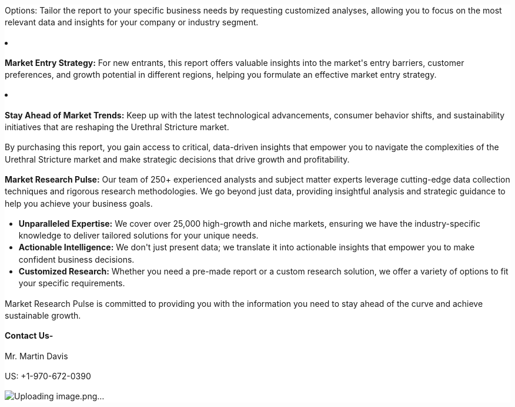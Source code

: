 Options:</strong> Tailor the report to your specific business needs by requesting customized analyses, allowing you to focus on the most relevant data and insights for your company or industry segment.</p></li><li><p><strong>Market Entry Strategy:</strong> For new entrants, this report offers valuable insights into the market's entry barriers, customer preferences, and growth potential in different regions, helping you formulate an effective market entry strategy.</p></li><li><p><strong>Stay Ahead of Market Trends:</strong> Keep up with the latest technological advancements, consumer behavior shifts, and sustainability initiatives that are reshaping the Urethral Stricture market.</p></li></ol><p>By purchasing this report, you gain access to critical, data-driven insights that empower you to navigate the complexities of the Urethral Stricture market and make strategic decisions that drive growth and profitability.</p><p><strong>Market Research Pulse:</strong>&nbsp;Our team of 250+ experienced analysts and subject matter experts leverage cutting-edge data collection techniques and rigorous research methodologies. We go beyond just data, providing insightful analysis and strategic guidance to help you achieve your business goals.</p><ul><li><strong>Unparalleled Expertise:</strong>&nbsp;We cover over 25,000 high-growth and niche markets, ensuring we have the industry-specific knowledge to deliver tailored solutions for your unique needs.</li><li><strong>Actionable Intelligence:</strong>&nbsp;We don't just present data; we translate it into actionable insights that empower you to make confident business decisions.</li><li><strong>Customized Research:</strong>&nbsp;Whether you need a pre-made report or a custom research solution, we offer a variety of options to fit your specific requirements.</li></ul><p>Market Research Pulse is committed to providing you with the information you need to stay ahead of the curve and achieve sustainable growth.</p><p><strong>Contact Us-</strong></p><p>Mr. Martin Davis</p><p>US: +1-970-672-0390</p>
![Uploading image.png…]()
